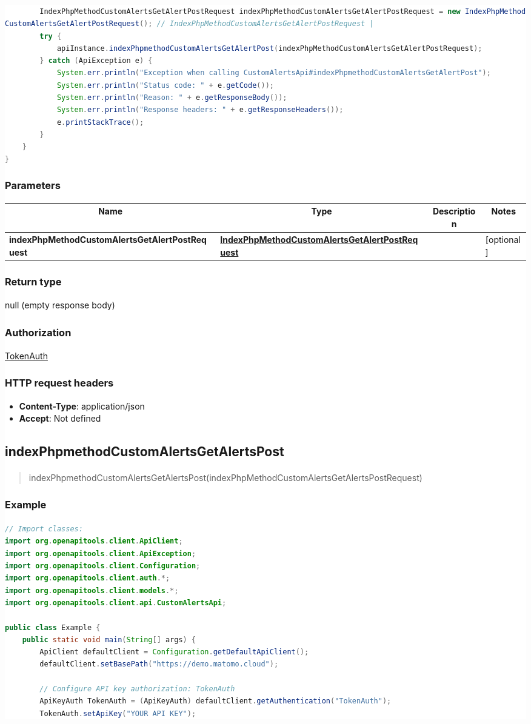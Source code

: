 ```java
        IndexPhpMethodCustomAlertsGetAlertPostRequest indexPhpMethodCustomAlertsGetAlertPostRequest = new IndexPhpMethodCustomAlertsGetAlertPostRequest(); // IndexPhpMethodCustomAlertsGetAlertPostRequest | 
        try {
            apiInstance.indexPhpmethodCustomAlertsGetAlertPost(indexPhpMethodCustomAlertsGetAlertPostRequest);
        } catch (ApiException e) {
            System.err.println("Exception when calling CustomAlertsApi#indexPhpmethodCustomAlertsGetAlertPost");
            System.err.println("Status code: " + e.getCode());
            System.err.println("Reason: " + e.getResponseBody());
            System.err.println("Response headers: " + e.getResponseHeaders());
            e.printStackTrace();
        }
    }
}
```

### Parameters


| Name | Type | Description  | Notes |
|------------- | ------------- | ------------- | -------------|
| **indexPhpMethodCustomAlertsGetAlertPostRequest** | [**IndexPhpMethodCustomAlertsGetAlertPostRequest**](IndexPhpMethodCustomAlertsGetAlertPostRequest.md)|  | [optional] |

### Return type

null (empty response body)

### Authorization

[TokenAuth](../README.md#TokenAuth)

### HTTP request headers

- **Content-Type**: application/json
- **Accept**: Not defined



## indexPhpmethodCustomAlertsGetAlertsPost

> indexPhpmethodCustomAlertsGetAlertsPost(indexPhpMethodCustomAlertsGetAlertsPostRequest)



### Example

```java
// Import classes:
import org.openapitools.client.ApiClient;
import org.openapitools.client.ApiException;
import org.openapitools.client.Configuration;
import org.openapitools.client.auth.*;
import org.openapitools.client.models.*;
import org.openapitools.client.api.CustomAlertsApi;

public class Example {
    public static void main(String[] args) {
        ApiClient defaultClient = Configuration.getDefaultApiClient();
        defaultClient.setBasePath("https://demo.matomo.cloud");
        
        // Configure API key authorization: TokenAuth
        ApiKeyAuth TokenAuth = (ApiKeyAuth) defaultClient.getAuthentication("TokenAuth");
        TokenAuth.setApiKey("YOUR API KEY");
```